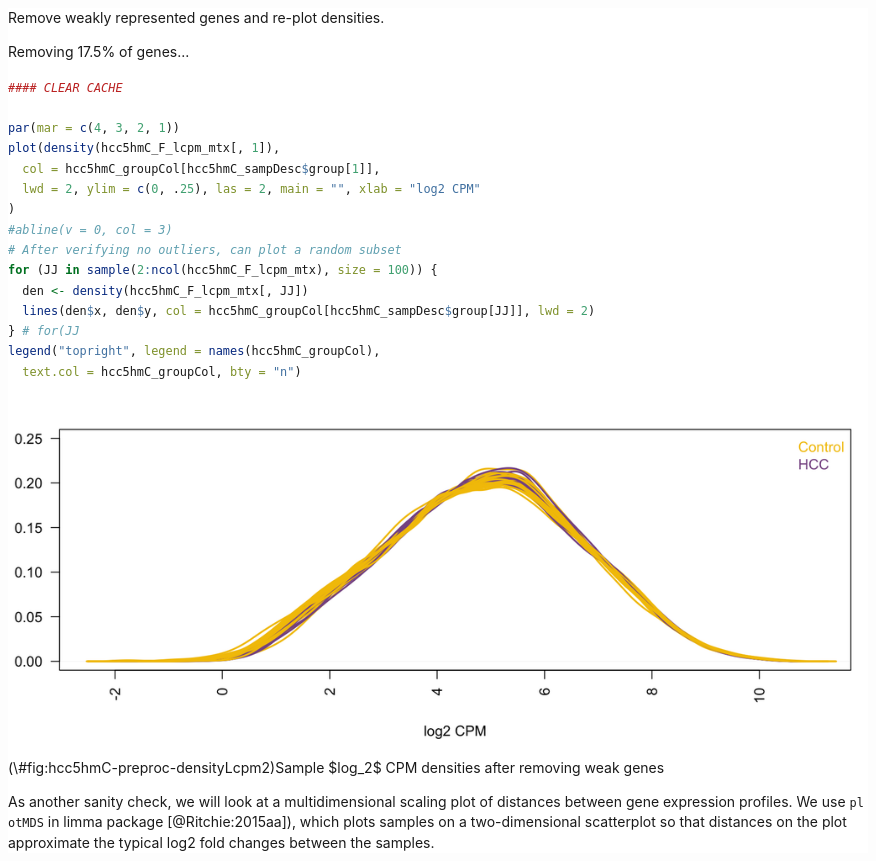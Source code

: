 


Remove weakly represented genes and re-plot densities.


Removing 17.5%  of genes...





```r
#### CLEAR CACHE

par(mar = c(4, 3, 2, 1))
plot(density(hcc5hmC_F_lcpm_mtx[, 1]),
  col = hcc5hmC_groupCol[hcc5hmC_sampDesc$group[1]],
  lwd = 2, ylim = c(0, .25), las = 2, main = "", xlab = "log2 CPM"
)
#abline(v = 0, col = 3)
# After verifying no outliers, can plot a random subset 
for (JJ in sample(2:ncol(hcc5hmC_F_lcpm_mtx), size = 100)) {
  den <- density(hcc5hmC_F_lcpm_mtx[, JJ])
  lines(den$x, den$y, col = hcc5hmC_groupCol[hcc5hmC_sampDesc$group[JJ]], lwd = 2)
} # for(JJ
legend("topright", legend = names(hcc5hmC_groupCol), 
  text.col = hcc5hmC_groupCol, bty = "n")
```

<div class="figure">
<img src="Static/figures/hcc5hmC-preproc-densityLcpm2-1.png" alt="Sample $log_2$ CPM densities after removing weak genes" width="960" />
<p class="caption">(\#fig:hcc5hmC-preproc-densityLcpm2)Sample $log_2$ CPM densities after removing weak genes</p>
</div>



As another sanity check, we will look at a 
multidimensional scaling plot of distances between gene expression
profiles.  We use `plotMDS` in limma package [@Ritchie:2015aa]),
which plots samples on a two-dimensional scatterplot so that distances on
the plot approximate the typical log2 fold changes between the
samples.   
